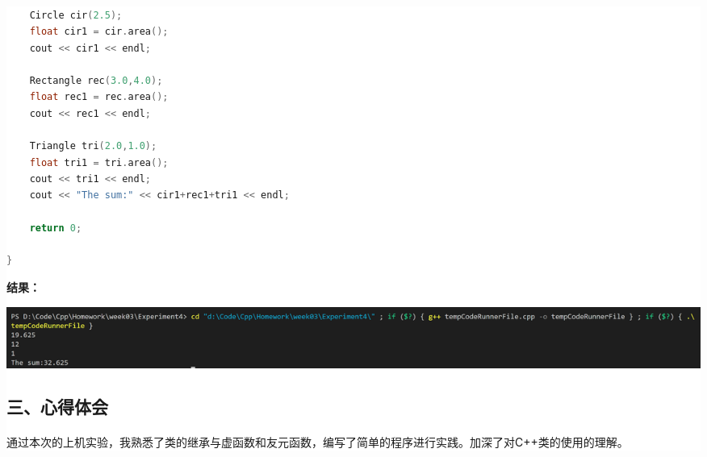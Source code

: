 ```c++
    Circle cir(2.5);
    float cir1 = cir.area();
    cout << cir1 << endl;
  
    Rectangle rec(3.0,4.0);
    float rec1 = rec.area();
    cout << rec1 << endl;
  
    Triangle tri(2.0,1.0);
    float tri1 = tri.area();
    cout << tri1 << endl;
    cout << "The sum:" << cir1+rec1+tri1 << endl;
    
    return 0;

}
```

**结果：**

![Result 6](https://github.com/Shi5013/HomeWork2022/blob/main/C%2B%2B/experiment4/Pasted%20image%2020221008224606.png)

## 三、心得体会
通过本次的上机实验，我熟悉了类的继承与虚函数和友元函数，编写了简单的程序进行实践。加深了对C++类的使用的理解。
